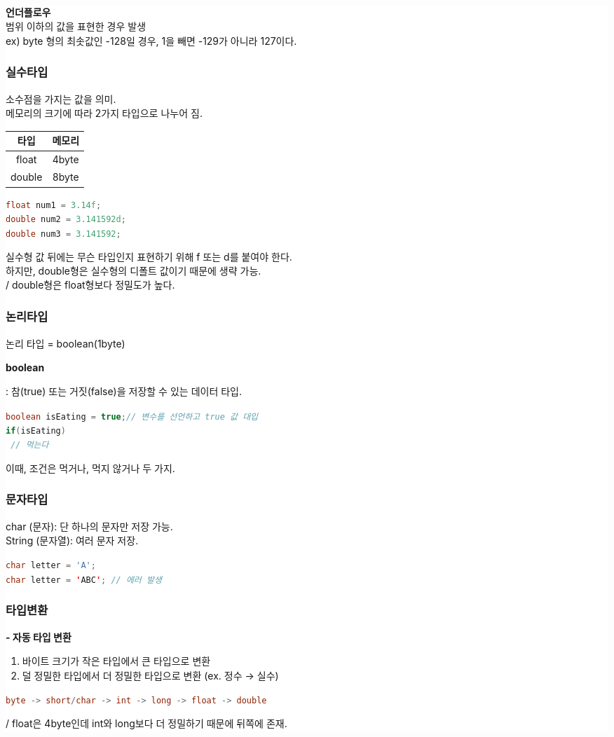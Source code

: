 **언더플로우**  
  범위 이하의 값을 표현한 경우 발생  
  ex) byte 형의 최솟값인 -128일 경우, 1을 빼면 -129가 아니라 127이다.   

### 실수타입
소수점을 가지는 값을 의미.  
메모리의 크기에 따라 2가지 타입으로 나누어 짐.  

|타입|메모리|
|:---:|:----:|
|float | 4byte|
|double| 8byte|

```java
float num1 = 3.14f;
double num2 = 3.141592d;
double num3 = 3.141592;
```

실수형 값 뒤에는 무슨 타입인지 표현하기 위해 f 또는 d를 붙여야 한다.  
하지만, double형은 실수형의 디폴트 값이기 때문에 생략 가능.  
&#47; double형은 float형보다 정밀도가 높다.  

### 논리타입  

논리 타입 = boolean(1byte)   

**boolean**  

: 참(true) 또는 거짓(false)을 저장할 수 있는 데이터 타입.  

```java
boolean isEating = true;// 변수를 선언하고 true 값 대입
if(isEating) 
 // 먹는다
```

이때, 조건은 먹거나, 먹지 않거나 두 가지.   

### 문자타입
char (문자): 단 하나의 문자만 저장 가능.   
String (문자열): 여러 문자 저장.  

```java
char letter = 'A'; 
char letter = 'ABC'; // 에러 발생
```

### 타입변환
**- 자동 타입 변환**   
  1. 바이트 크기가 작은 타입에서 큰 타입으로 변환
  2. 덜 정밀한 타입에서 더 정밀한 타입으로 변환 (ex. 정수 → 실수)

```java
byte -> short/char -> int -> long -> float -> double
```
&#47; float은 4byte인데 int와 long보다 더 정밀하기 때문에 뒤쪽에 존재.  
